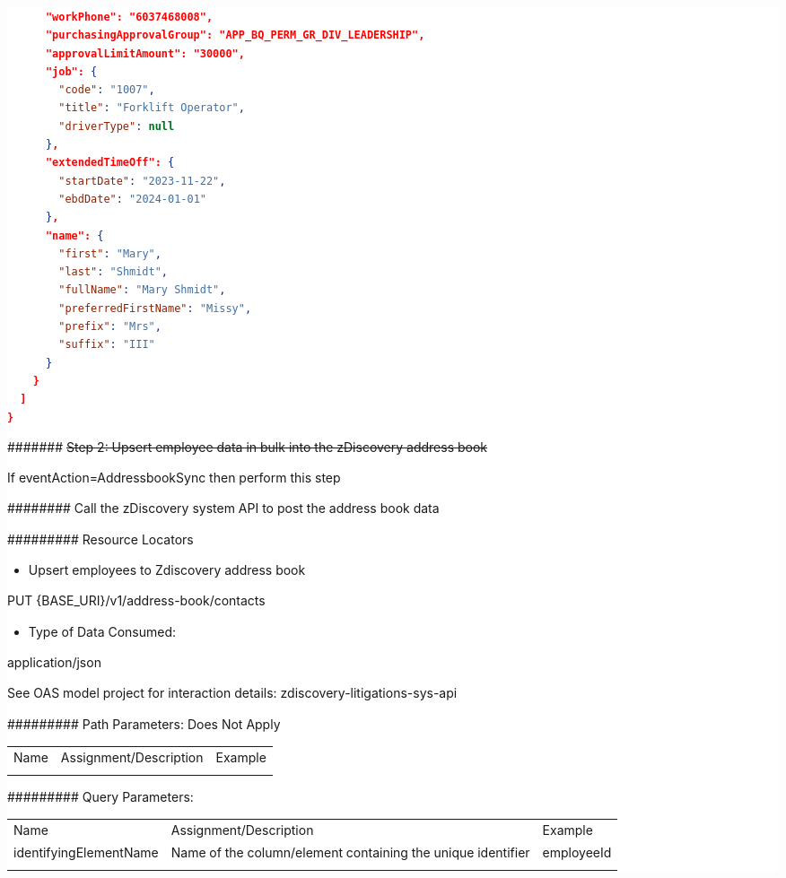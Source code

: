 ```json
      "workPhone": "6037468008",  
      "purchasingApprovalGroup": "APP_BQ_PERM_GR_DIV_LEADERSHIP",  
      "approvalLimitAmount": "30000",  
      "job": {  
        "code": "1007",  
        "title": "Forklift Operator",  
        "driverType": null  
      },  
      "extendedTimeOff": {  
        "startDate": "2023-11-22",  
        "ebdDate": "2024-01-01"  
      },  
      "name": {  
        "first": "Mary",  
        "last": "Shmidt",  
        "fullName": "Mary Shmidt",  
        "preferredFirstName": "Missy",  
        "prefix": "Mrs",  
        "suffix": "III"  
      }  
    }  
  ]  
}
```

####### ~~Step 2: Upsert employee data in bulk into the zDiscovery address book~~

If eventAction=AddressbookSync then perform this step

######## Call the zDiscovery system API to post the address book data 

######### Resource Locators

- Upsert employees to Zdiscovery address book

PUT {BASE_URI}/v1/address-book/contacts

- Type of Data Consumed:

application/json

See OAS model project for interaction details:
zdiscovery-litigations-sys-api

######### Path Parameters: Does Not Apply

|      |                        |         |
|------|------------------------|---------|
| Name | Assignment/Description | Example |
|      |                        |         |

######### Query Parameters: 

|  |  |  |
|----|----|----|
| Name | Assignment/Description | Example |
| identifyingElementName | Name of the column/element containing the unique identifier | employeeId |
|  |  |  |
